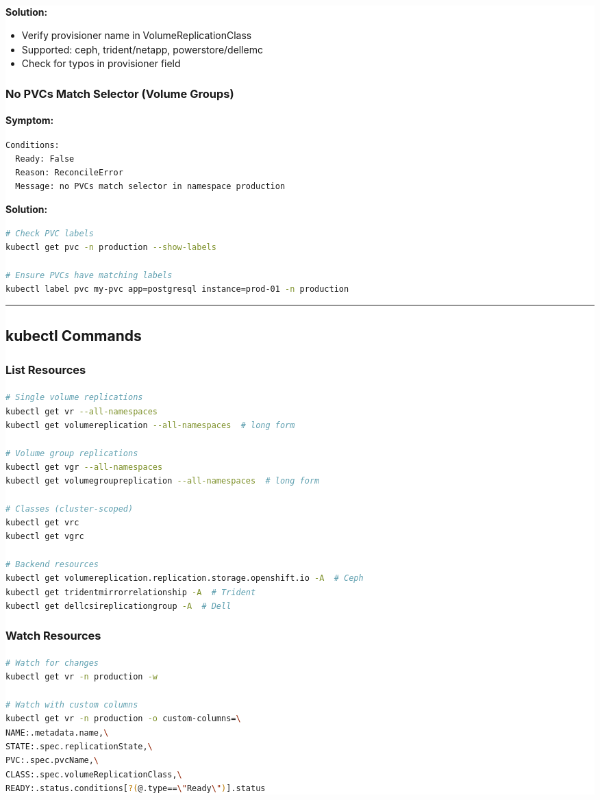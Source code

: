 **Solution:**
- Verify provisioner name in VolumeReplicationClass
- Supported: ceph, trident/netapp, powerstore/dellemc
- Check for typos in provisioner field

### No PVCs Match Selector (Volume Groups)

**Symptom:**
```
Conditions:
  Ready: False
  Reason: ReconcileError
  Message: no PVCs match selector in namespace production
```

**Solution:**
```bash
# Check PVC labels
kubectl get pvc -n production --show-labels

# Ensure PVCs have matching labels
kubectl label pvc my-pvc app=postgresql instance=prod-01 -n production
```

---

## kubectl Commands

### List Resources

```bash
# Single volume replications
kubectl get vr --all-namespaces
kubectl get volumereplication --all-namespaces  # long form

# Volume group replications
kubectl get vgr --all-namespaces
kubectl get volumegroupreplication --all-namespaces  # long form

# Classes (cluster-scoped)
kubectl get vrc
kubectl get vgrc

# Backend resources
kubectl get volumereplication.replication.storage.openshift.io -A  # Ceph
kubectl get tridentmirrorrelationship -A  # Trident
kubectl get dellcsireplicationgroup -A  # Dell
```

### Watch Resources

```bash
# Watch for changes
kubectl get vr -n production -w

# Watch with custom columns
kubectl get vr -n production -o custom-columns=\
NAME:.metadata.name,\
STATE:.spec.replicationState,\
PVC:.spec.pvcName,\
CLASS:.spec.volumeReplicationClass,\
READY:.status.conditions[?(@.type==\"Ready\")].status
```
